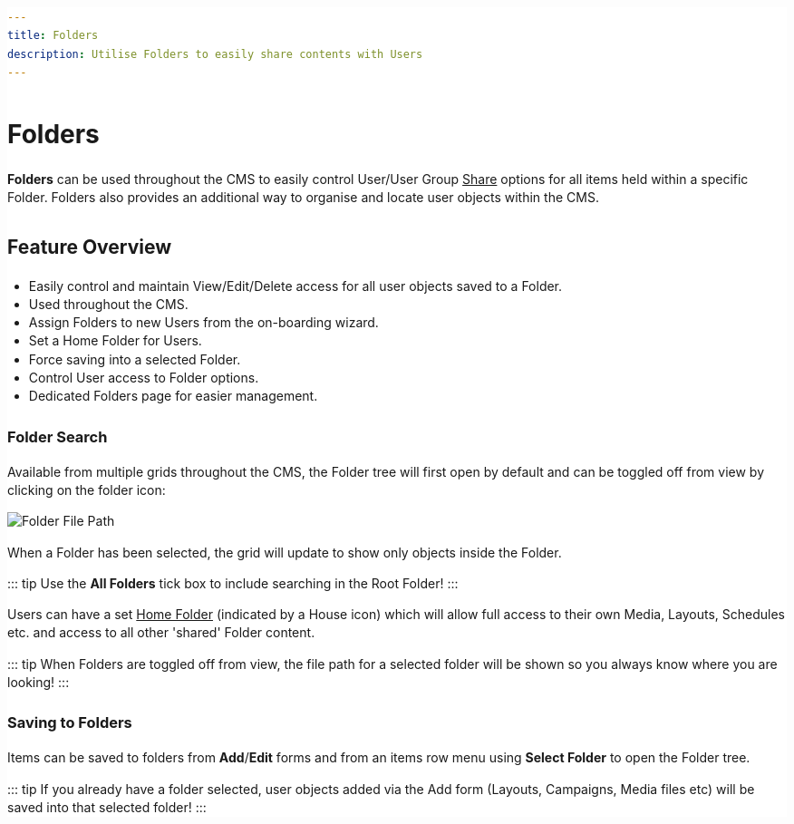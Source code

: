 ```yaml
---
title: Folders
description: Utilise Folders to easily share contents with Users
---
```


# Folders

**Folders** can be used throughout the CMS to easily control User/User Group [Share](/guide/users/features-and-sharing) options for all items held within a specific Folder. Folders also provides an additional way to organise and locate user objects within the CMS.

## Feature Overview

- Easily control and maintain View/Edit/Delete access for all user objects saved to a Folder.
- Used throughout the CMS.
- Assign Folders to new Users from the on-boarding wizard.
- Set a Home Folder for Users.
- Force saving into a selected Folder.
- Control User access to Folder options.
- Dedicated Folders page for easier management.

### Folder Search

Available from multiple grids throughout the CMS, the Folder tree will first open by default and can be toggled off from view by clicking on the folder icon:

![Folder File Path](/img/v4_tour_folders_file_path.png)

When a Folder has been selected, the grid will update to show only objects inside the Folder.

::: tip
Use the **All Folders** tick box to include searching in the Root Folder!
:::

Users can have a set [Home Folder](/guide/tour/folders#home-folder) (indicated by a House icon) which will allow full access to their own Media, Layouts, Schedules etc. and access to all other 'shared' Folder content. 

::: tip
When Folders are toggled off from view, the file path for a selected folder will be shown so you always know where you are looking!
:::

### Saving to Folders

Items can be saved to folders from **Add**/**Edit** forms and from an items row menu using **Select Folder** to open the Folder tree.

::: tip
If you already have a folder selected, user objects added via the Add form (Layouts, Campaigns, Media files etc) will be saved into that selected folder!
:::

